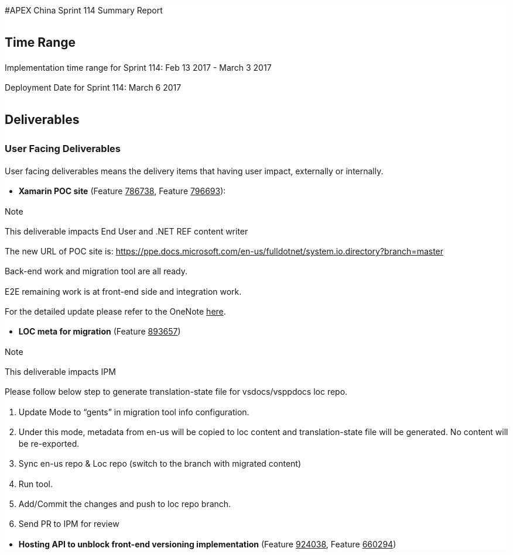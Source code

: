 #APEX China Sprint 114 Summary Report

## Time Range

Implementation time range for Sprint 114:  Feb 13 2017 - March 3 2017

Deployment Date for Sprint 114:  March 6 2017


## Deliverables
### User Facing Deliverables
User facing deliverables means the delivery items that having user impact, externally or internally.

- **Xamarin POC site** (Feature [786738](https://mseng.visualstudio.com/VSChina/_workitems/edit/786738), Feature [796693](https://mseng.visualstudio.com/VSChina/_workitems/edit/796693)):

>[!Note]
>This deliverable impacts End User and .NET REF content writer

The new URL of POC site is: https://ppe.docs.microsoft.com/en-us/fulldotnet/system.io.directory?branch=master

Back-end work and migration tool are all ready. 

E2E remaining work is at front-end side and integration work.

For the detailed update please refer to the OneNote [here](https://microsoft.sharepoint.com/teams/Visual_Studio_China/_layouts/15/WopiFrame.aspx?sourcedoc={2438313c-56db-4aa3-be47-eac50e7bba32}&action=edit&wd=target%28Reference%2Eone%7C89ABDA27-A295-452D-8E15-15B44A2FEA8A%2FXamarin%20POC%20site%20update%7C1BB33A75-B69D-4304-B195-6928E850CC6D%2F%29onenote%3Ahttps%3A%2F%2Fmicrosoft%2Esharepoint%2Ecom%2Fteams%2FVisual_Studio_China%2FShared%20Documents%2FDOCS%2EMSFT%2FReference%2Eone#Xamarin%20POC%20site%20update&section-id={89ABDA27-A295-452D-8E15-15B44A2FEA8A}&page-id={1BB33A75-B69D-4304-B195-6928E850CC6D}&end).

- **LOC meta for migration** (Feature [893657](https://mseng.visualstudio.com/VSChina/_workitems/edit/893657))

>[!Note]
>This deliverable impacts IPM  

Please follow below step to generate translation-state file for vsdocs/vsppdocs loc repo. 

  1. Update Mode to “gents” in migration tool info configuration. 

  2. Under this mode, metadata from en-us will be copied to loc content and translation-state file will be generated. No content will be re-exported.

  3. Sync en-us repo & Loc repo (switch to the branch with migrated content)

  4. Run tool. 

  5. Add/Commit the changes and push to loc repo branch.

  6. Send PR to IPM for review


- **Hosting API to unblock front-end versioning implementation** (Feature [924038](https://mseng.visualstudio.com/VSChina/_workitems/edit/924038), Feature [660294](https://mseng.visualstudio.com/VSChina/_workitems/edit/660294))
